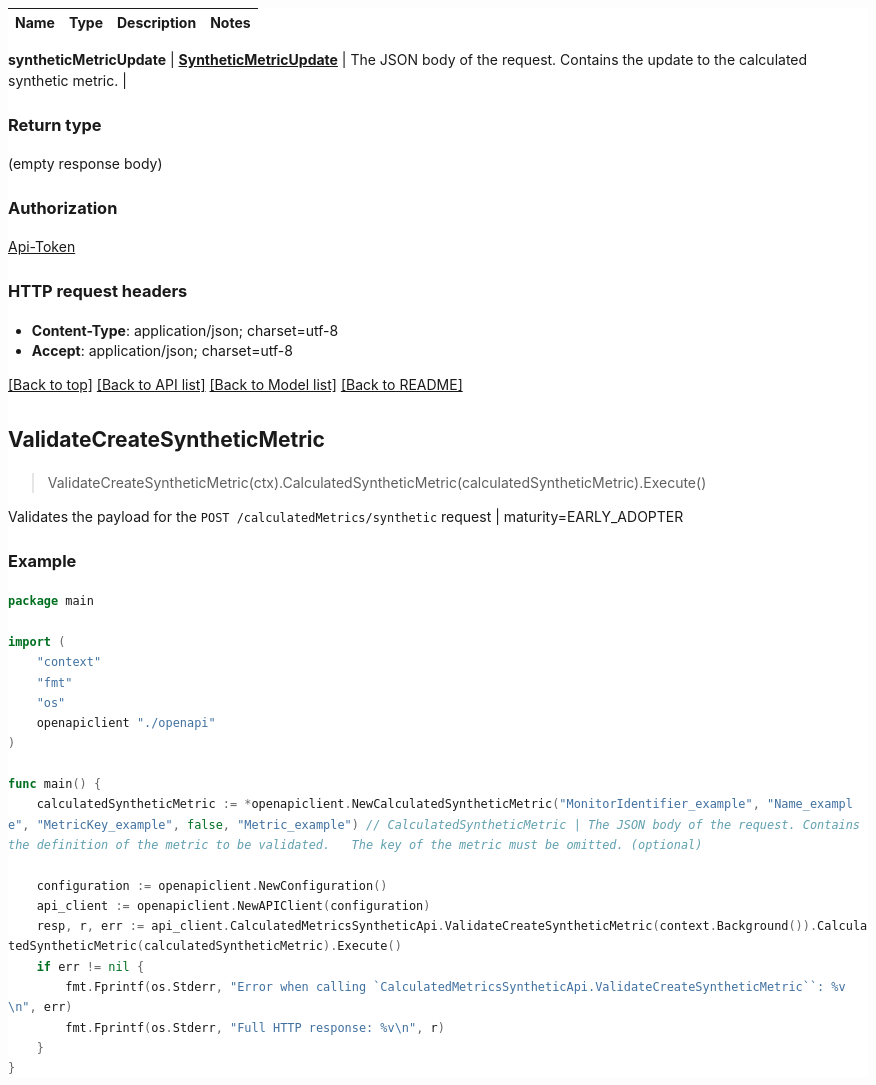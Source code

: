 
Name | Type | Description  | Notes
------------- | ------------- | ------------- | -------------

 **syntheticMetricUpdate** | [**SyntheticMetricUpdate**](SyntheticMetricUpdate.md) | The JSON body of the request. Contains the update to the calculated synthetic metric. | 

### Return type

 (empty response body)

### Authorization

[Api-Token](../README.md#Api-Token)

### HTTP request headers

- **Content-Type**: application/json; charset=utf-8
- **Accept**: application/json; charset=utf-8

[[Back to top]](#) [[Back to API list]](../README.md#documentation-for-api-endpoints)
[[Back to Model list]](../README.md#documentation-for-models)
[[Back to README]](../README.md)


## ValidateCreateSyntheticMetric

> ValidateCreateSyntheticMetric(ctx).CalculatedSyntheticMetric(calculatedSyntheticMetric).Execute()

Validates the payload for the `POST /calculatedMetrics/synthetic` request | maturity=EARLY_ADOPTER

### Example

```go
package main

import (
    "context"
    "fmt"
    "os"
    openapiclient "./openapi"
)

func main() {
    calculatedSyntheticMetric := *openapiclient.NewCalculatedSyntheticMetric("MonitorIdentifier_example", "Name_example", "MetricKey_example", false, "Metric_example") // CalculatedSyntheticMetric | The JSON body of the request. Contains the definition of the metric to be validated.   The key of the metric must be omitted. (optional)

    configuration := openapiclient.NewConfiguration()
    api_client := openapiclient.NewAPIClient(configuration)
    resp, r, err := api_client.CalculatedMetricsSyntheticApi.ValidateCreateSyntheticMetric(context.Background()).CalculatedSyntheticMetric(calculatedSyntheticMetric).Execute()
    if err != nil {
        fmt.Fprintf(os.Stderr, "Error when calling `CalculatedMetricsSyntheticApi.ValidateCreateSyntheticMetric``: %v\n", err)
        fmt.Fprintf(os.Stderr, "Full HTTP response: %v\n", r)
    }
}
```
